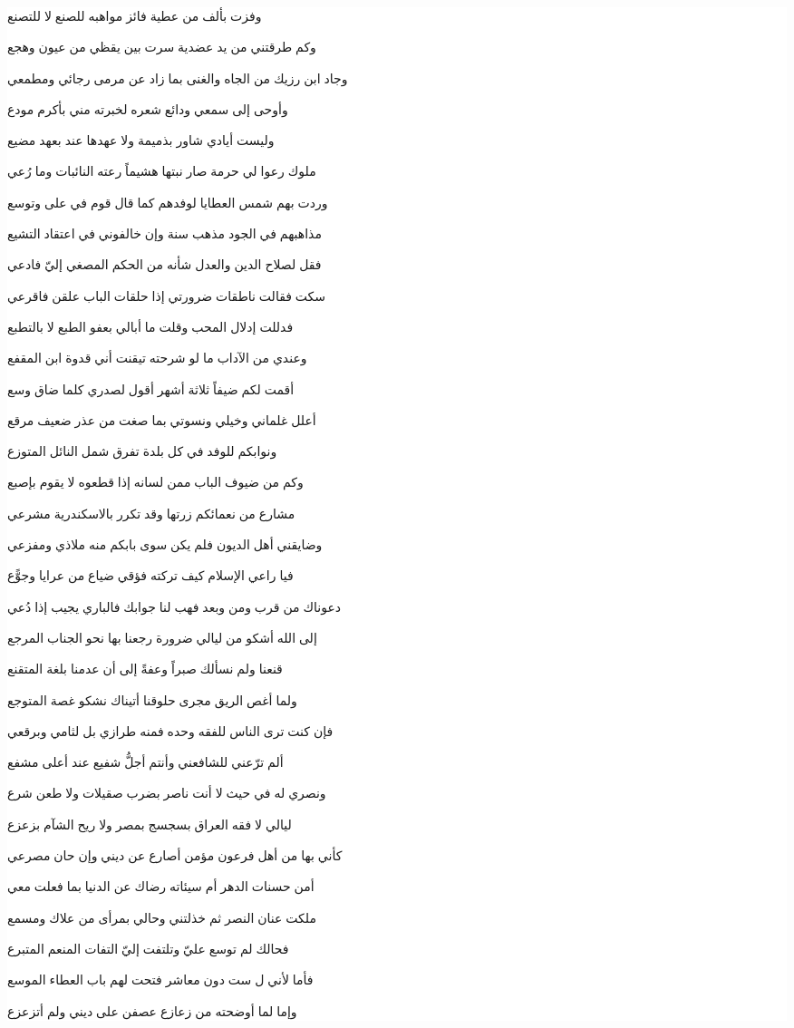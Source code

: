  وفزت بألف من عطية فائز   مواهبه للصنع لا للتصنع  

 وكم طرقتني من يد عضدية   سرت بين يقظي من عيون وهجع  

 وجاد ابن رزيك من الجاه والغنى   بما زاد عن مرمى رجائي ومطمعي  

 وأوحى إلى سمعي ودائع شعره   لخبرته مني بأكرم مودع  

 وليست أيادي شاور بذميمة   ولا عهدها عند بعهد مضيع  

 ملوك رعوا لي حرمة صار نبتها   هشيماً رعته النائبات وما رُعي  

 وردت بهم شمس العطايا لوفدهم   كما قال قوم في على وتوسع  

 مذاهبهم في الجود مذهب سنة وإن خالفوني في اعتقاد التشيع 

 فقل لصلاح الدين والعدل شأنه   من الحكم المصغي إليّ فادعي  

 سكت فقالت ناطقات ضرورتي   إذا حلقات الباب علقن فاقرعي  

 فدللت إدلال المحب وقلت ما   أبالي بعفو الطبع لا بالتطبع  

 وعندي من الآداب ما لو شرحته   تيقنت أني قدوة  ابن المقفع  

 أقمت لكم ضيفاً  ثلاثة  أشهر   أقول لصدري كلما ضاق وسع  

 أعلل غلماني وخيلي ونسوتي   بما صغت من عذر ضعيف مرقع  
 
 ونوابكم للوفد في كل بلدة   تفرق شمل النائل المتوزع  

 وكم من ضيوف الباب ممن لسانه   إذا قطعوه لا يقوم بإصبع  

 مشارع من نعمائكم زرتها وقد   تكرر بالاسكندرية مشرعي  

 وضايقني أهل الديون فلم يكن   سوى بابكم منه ملاذي ومفزعي  

 فيا راعي الإسلام كيف تركته   فؤقي ضياع من عرايا وجوًّع   

 دعوناك من قرب ومن وبعد فهب لنا   جوابك فالباري يجيب إذا دُعي  

 إلى الله أشكو من ليالي ضرورة   رجعنا بها نحو الجناب المرجع  

 قنعنا ولم نسألك صبراً وعفةً   إلى أن عدمنا بلغة المتقنع  

 ولما أغص الريق مجرى حلوقنا   أتيناك نشكو غصة المتوجع  

 فإن كنت ترى الناس للفقه وحده   فمنه طرازي بل لثامي وبرقعي  

 ألم ترّعني للشافعني وأنتم   أجلُّ شفيع عند أعلى مشفع  

 ونصري له في حيث لا أنت ناصر   بضرب صقيلات ولا طعن شرع  

 ليالي لا فقه العراق بسجسج   بمصر ولا ريح الشآم بزعزع  

 كأني بها من أهل فرعون مؤمن   أصارع عن ديني وإن حان مصرعي  

 أمن حسنات الدهر أم سيئاته   رضاك عن الدنيا بما فعلت معي  

 ملكت عنان النصر ثم خذلتني   وحالي بمرأى من علاك ومسمع  

 فحالك لم توسع عليّ وتلتفت   إليّ التفات المنعم المتبرع  

 فأما لأني ل  ست  دون معاشر   فتحت لهم باب العطاء الموسع  

 وإما لما أوضحته من زعازع   عصفن على ديني ولم أتزعزع  
